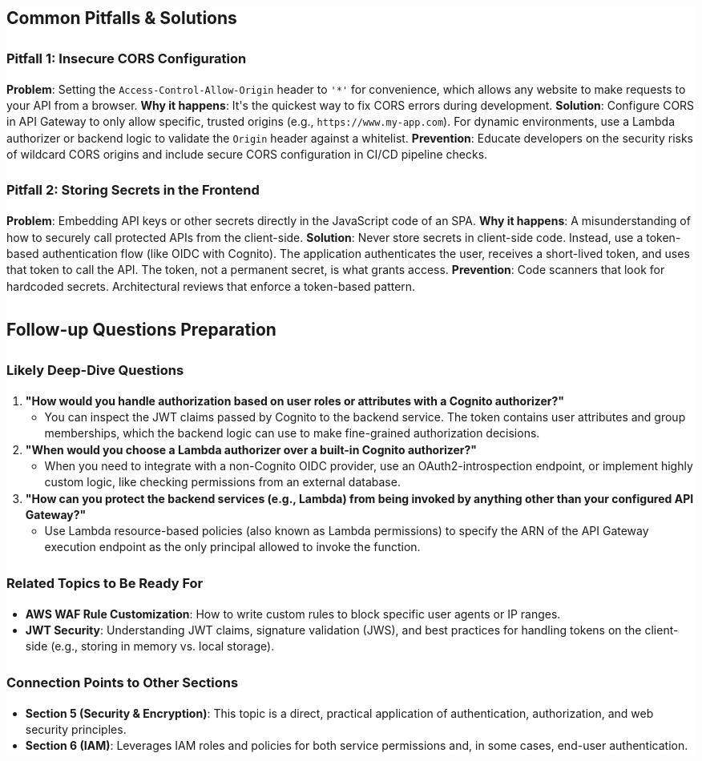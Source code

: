 ## Common Pitfalls & Solutions

### Pitfall 1: Insecure CORS Configuration
**Problem**: Setting the `Access-Control-Allow-Origin` header to `'*'` for convenience, which allows any website to make requests to your API from a browser.
**Why it happens**: It's the quickest way to fix CORS errors during development.
**Solution**: Configure CORS in API Gateway to only allow specific, trusted origins (e.g., `https://www.my-app.com`). For dynamic environments, use a Lambda authorizer or backend logic to validate the `Origin` header against a whitelist.
**Prevention**: Educate developers on the security risks of wildcard CORS origins and include secure CORS configuration in CI/CD pipeline checks.

### Pitfall 2: Storing Secrets in the Frontend
**Problem**: Embedding API keys or other secrets directly in the JavaScript code of an SPA.
**Why it happens**: A misunderstanding of how to securely call protected APIs from the client-side.
**Solution**: Never store secrets in client-side code. Instead, use a token-based authentication flow (like OIDC with Cognito). The application authenticates the user, receives a short-lived token, and uses that token to call the API. The token, not a permanent secret, is what grants access.
**Prevention**: Code scanners that look for hardcoded secrets. Architectural reviews that enforce a token-based pattern.

## Follow-up Questions Preparation

### Likely Deep-Dive Questions
1.  **"How would you handle authorization based on user roles or attributes with a Cognito authorizer?"**
    - You can inspect the JWT claims passed by Cognito to the backend service. The token contains user attributes and group memberships, which the backend logic can use to make fine-grained authorization decisions.
2.  **"When would you choose a Lambda authorizer over a built-in Cognito authorizer?"**
    - When you need to integrate with a non-Cognito OIDC provider, use an OAuth2-introspection endpoint, or implement highly custom logic, like checking permissions from an external database.
3.  **"How can you protect the backend services (e.g., Lambda) from being invoked by anything other than your configured API Gateway?"**
    - Use Lambda resource-based policies (also known as Lambda permissions) to specify the ARN of the API Gateway execution endpoint as the only principal allowed to invoke the function.

### Related Topics to Be Ready For
- **AWS WAF Rule Customization**: How to write custom rules to block specific user agents or IP ranges.
- **JWT Security**: Understanding JWT claims, signature validation (JWS), and best practices for handling tokens on the client-side (e.g., storing in memory vs. local storage).

### Connection Points to Other Sections
- **Section 5 (Security & Encryption)**: This topic is a direct, practical application of authentication, authorization, and web security principles.
- **Section 6 (IAM)**: Leverages IAM roles and policies for both service permissions and, in some cases, end-user authentication.
